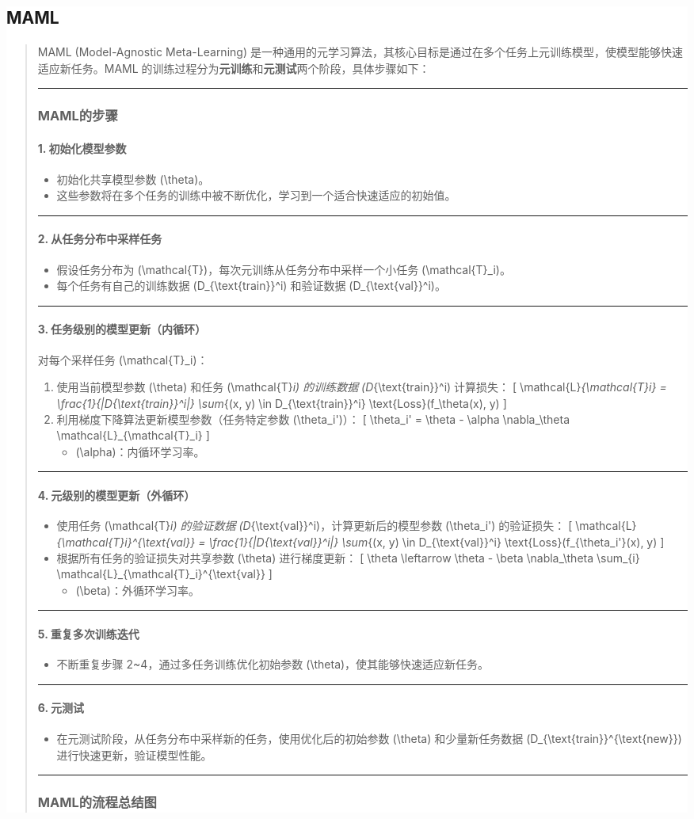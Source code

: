 ## MAML

> MAML (Model-Agnostic Meta-Learning) 是一种通用的元学习算法，其核心目标是通过在多个任务上元训练模型，使模型能够快速适应新任务。MAML 的训练过程分为**元训练**和**元测试**两个阶段，具体步骤如下：
>
> ---
>
> ### **MAML的步骤**
>
> #### **1. 初始化模型参数**
> - 初始化共享模型参数 \(\theta\)。
> - 这些参数将在多个任务的训练中被不断优化，学习到一个适合快速适应的初始值。
>
> ---
>
> #### **2. 从任务分布中采样任务**
> - 假设任务分布为 \(\mathcal{T}\)，每次元训练从任务分布中采样一个小任务 \(\mathcal{T}_i\)。
> - 每个任务有自己的训练数据 \(D_{\text{train}}^i\) 和验证数据 \(D_{\text{val}}^i\)。
>
> ---
>
> #### **3. 任务级别的模型更新（内循环）**
> 对每个采样任务 \(\mathcal{T}_i\)：
> 1. 使用当前模型参数 \(\theta\) 和任务 \(\mathcal{T}_i\) 的训练数据 \(D_{\text{train}}^i\) 计算损失：
>    \[
>    \mathcal{L}_{\mathcal{T}_i} = \frac{1}{|D_{\text{train}}^i|} \sum_{(x, y) \in D_{\text{train}}^i} \text{Loss}(f_\theta(x), y)
>    \]
> 2. 利用梯度下降算法更新模型参数（任务特定参数 \(\theta_i'\)）：
>    \[
>    \theta_i' = \theta - \alpha \nabla_\theta \mathcal{L}_{\mathcal{T}_i}
>    \]
>    - \(\alpha\)：内循环学习率。
>
> ---
>
> #### **4. 元级别的模型更新（外循环）**
> - 使用任务 \(\mathcal{T}_i\) 的验证数据 \(D_{\text{val}}^i\)，计算更新后的模型参数 \(\theta_i'\) 的验证损失：
>   \[
>   \mathcal{L}_{\mathcal{T}_i}^{\text{val}} = \frac{1}{|D_{\text{val}}^i|} \sum_{(x, y) \in D_{\text{val}}^i} \text{Loss}(f_{\theta_i'}(x), y)
>   \]
> - 根据所有任务的验证损失对共享参数 \(\theta\) 进行梯度更新：
>   \[
>   \theta \leftarrow \theta - \beta \nabla_\theta \sum_{i} \mathcal{L}_{\mathcal{T}_i}^{\text{val}}
>   \]
>   - \(\beta\)：外循环学习率。
>
> ---
>
> #### **5. 重复多次训练迭代**
> - 不断重复步骤 2~4，通过多任务训练优化初始参数 \(\theta\)，使其能够快速适应新任务。
>
> ---
>
> #### **6. 元测试**
> - 在元测试阶段，从任务分布中采样新的任务，使用优化后的初始参数 \(\theta\) 和少量新任务数据 \(D_{\text{train}}^{\text{new}}\) 进行快速更新，验证模型性能。
>
> ---
>
> ### **MAML的流程总结图**